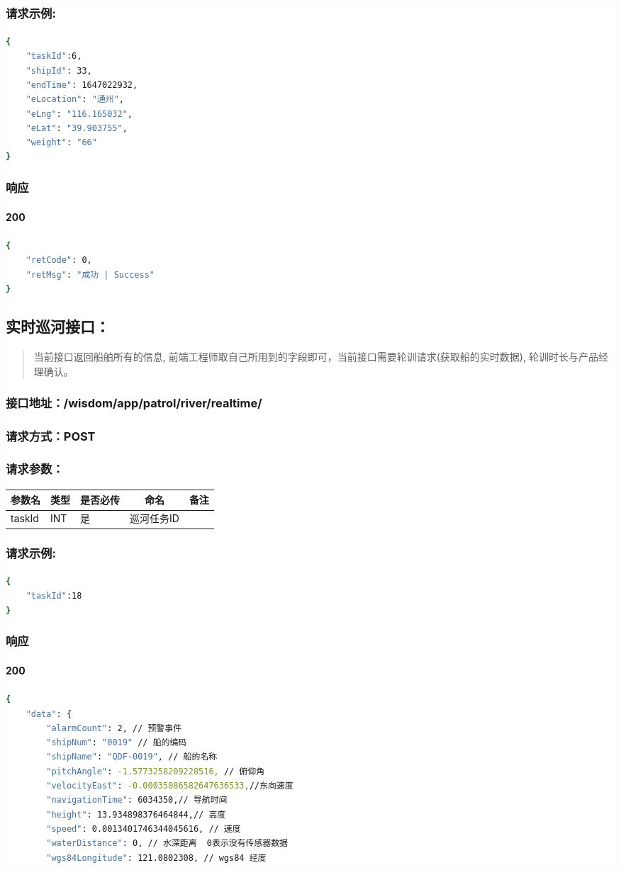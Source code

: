 ### 请求示例:

```bash
{
    "taskId":6,
    "shipId": 33,
    "endTime": 1647022932,
    "eLocation": "通州",
    "eLng": "116.165032",
    "eLat": "39.903755",
    "weight": "66"
}
```

### 响应

#### 200

```bash
{
    "retCode": 0,
    "retMsg": "成功 | Success"
}
```

## 实时巡河接口：

> 当前接口返回船舶所有的信息, 前端工程师取自己所用到的字段即可，当前接口需要轮训请求(获取船的实时数据), 轮训时长与产品经理确认。

### 接口地址：/wisdom/app/patrol/river/realtime/

### 请求方式：POST

### 请求参数：

| 参数名 | 类型 | 是否必传 | 命名       | 备注 |
| ------ | ---- | -------- | ---------- | ---- |
| taskId | INT  | 是       | 巡河任务ID |      |

### 请求示例:

```bash
{
    "taskId":18
}
```

### 响应

#### 200

```bash
{
    "data": {
        "alarmCount": 2, // 预警事件
        "shipNum": "0019" // 船的编码
        "shipName": "QDF-0019", // 船的名称
        "pitchAngle": -1.5773258209228516, // 俯仰角
        "velocityEast": -0.00035086582647636533,//东向速度
        "navigationTime": 6034350,// 导航时间 
        "height": 13.934898376464844,// 高度
        "speed": 0.0013401746344045616, // 速度
        "waterDistance": 0, // 水深距离  0表示没有传感器数据
        "wgs84Longitude": 121.0802308, // wgs84 经度
```